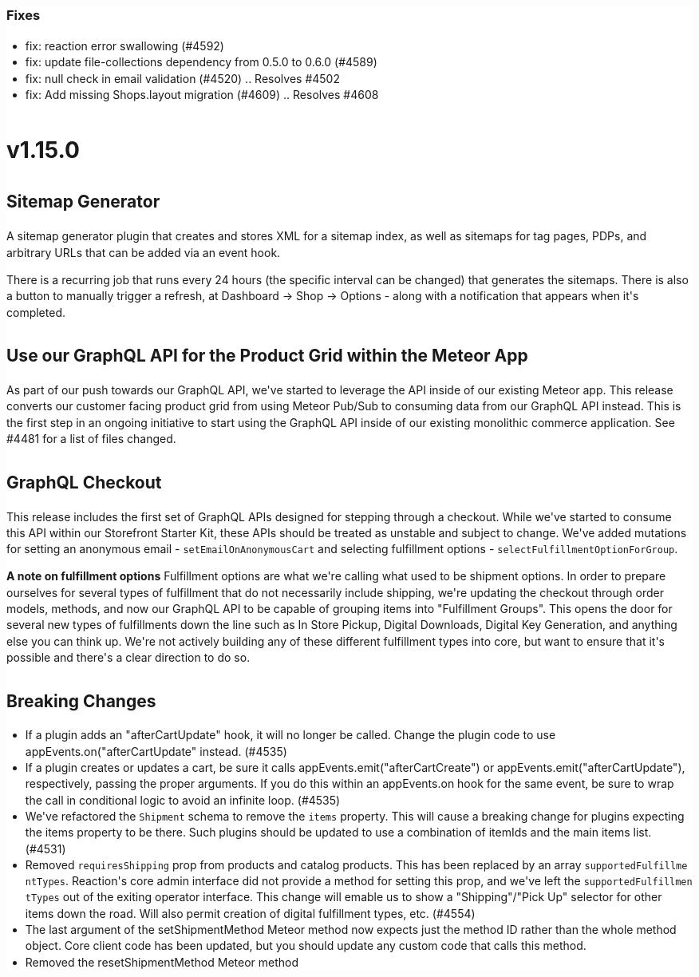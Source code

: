 ### Fixes
 - fix: reaction error swallowing (#4592)
 - fix: update file-collections dependency from 0.5.0 to 0.6.0 (#4589)
 - fix: null check in email validation (#4520) .. Resolves #4502
 - fix: Add missing Shops.layout migration (#4609) .. Resolves #4608


# v1.15.0

## Sitemap Generator
A sitemap generator plugin that creates and stores XML for a sitemap index, as well as sitemaps for tag pages, PDPs, and arbitrary URLs that can be added via an event hook.

There is a recurring job that runs every 24 hours (the specific interval can be changed) that generates the sitemaps. There is also a button to manually trigger a refresh, at Dashboard -> Shop -> Options - along with a notification that appears when it's completed.

## Use our GraphQL API for the Product Grid within the Meteor App
As part of our push towards our GraphQL API, we've started to leverage the API inside of our existing Meteor app. This release converts our customer facing product grid from using Meteor Pub/Sub to consuming data from our GraphQL API instead. This is the first step in an ongoing initiative to start using the GraphQL API inside of our existing monolithic commerce application. See #4481 for a list of files changed.

## GraphQL Checkout
This release includes the first set of GraphQL APIs designed for stepping through a checkout. While we've started to consume this API within our Storefront Starter Kit, these APIs should be treated as unstable and subject to change. We've added mutations for setting an anonymous email - `setEmailOnAnonymousCart` and selecting fulfillment options - `selectFulfillmentOptionForGroup`.

**A note on fulfillment options**
Fulfillment options are what we're calling what used to be shipment options. In order to prepare ourselves for several types of fulfillment that do not necessarily include shipping, we're updating the checkout through order models, methods, and now our GraphQL API to be capable of grouping items into "Fulfillment Groups". This opens the door for several new types of fulfillments down the line such as In Store Pickup, Digital Downloads, Digital Key Generation, and anything else you can think up. We're not actively building any of these different fulfillment types into core, but want to ensure that it's possible and there's a clear direction to do so.

## Breaking Changes
  - If a plugin adds an "afterCartUpdate" hook, it will no longer be called. Change the plugin code to use appEvents.on("afterCartUpdate" instead. (#4535)
  - If a plugin creates or updates a cart, be sure it calls appEvents.emit("afterCartCreate") or appEvents.emit("afterCartUpdate"), respectively, passing the proper arguments. If you do this within an appEvents.on hook for the same event, be sure to wrap the call in conditional logic to avoid an infinite loop. (#4535)
  - We've refactored the `Shipment` schema to remove the `items` property. This will cause a breaking change for plugins expecting the items property to be there. Such plugins should be updated to use a combination of itemIds and the main items list. (#4531)
  - Removed `requiresShipping` prop from products and catalog products. This has been replaced by an array `supportedFulfillmentTypes`. Reaction's core admin interface did not provide a method for setting this prop, and we've left the `supportedFulfillmentTypes` out of the exiting operator interface. This change will emable us to show a "Shipping"/"Pick Up" selector for other items down the road. Will also permit creation of digital fulfillment types, etc. (#4554)
  - The last argument of the setShipmentMethod Meteor method now expects just the method ID rather than the whole method object. Core client code has been updated, but you should update any custom code that calls this method.
  - Removed the resetShipmentMethod Meteor method